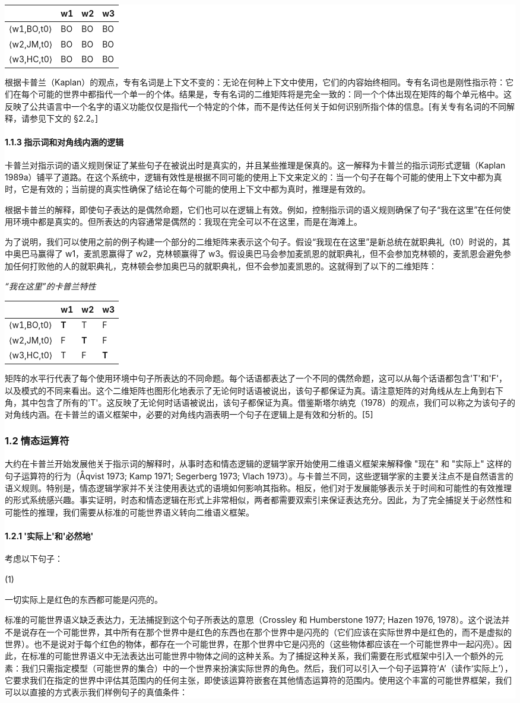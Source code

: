 |              | w1 | w2 | w3 |
| -------------- | ---- | ---- | ---- |
| ⟨w1,BO,t0⟩ | BO | BO | BO |
| ⟨w2,JM,t0⟩ | BO | BO | BO |
| ⟨w3,HC,t0⟩ | BO | BO | BO |

根据卡普兰（Kaplan）的观点，专有名词是上下文不变的：无论在何种上下文中使用，它们的内容始终相同。专有名词也是刚性指示符：它们在每个可能的世界中都指代一个单一的个体。结果是，专有名词的二维矩阵将是完全一致的：同一个个体出现在矩阵的每个单元格中。这反映了公共语言中一个名字的语义功能仅仅是指代一个特定的个体，而不是传达任何关于如何识别所指个体的信息。[有关专有名词的不同解释，请参见下文的 §2.2。]

#### 1.1.3 指示词和对角线内涵的逻辑

卡普兰对指示词的语义规则保证了某些句子在被说出时是真实的，并且某些推理是保真的。这一解释为卡普兰的指示词形式逻辑（Kaplan 1989a）铺平了道路。在这个系统中，逻辑有效性是根据不同可能的使用上下文来定义的：当一个句子在每个可能的使用上下文中都为真时，它是有效的；当前提的真实性确保了结论在每个可能的使用上下文中都为真时，推理是有效的。

根据卡普兰的解释，即使句子表达的是偶然命题，它们也可以在逻辑上有效。例如，控制指示词的语义规则确保了句子“我在这里”在任何使用环境中都是真实的。但所表达的内容通常是偶然的：我现在完全可以不在这里，而是在海滩上。

为了说明，我们可以使用之前的例子构建一个部分的二维矩阵来表示这个句子。假设“我现在在这里”是新总统在就职典礼（t0）时说的，其中奥巴马赢得了 w1，麦凯恩赢得了 w2，克林顿赢得了 w3。假设奥巴马会参加麦凯恩的就职典礼，但不会参加克林顿的，麦凯恩会避免参加任何打败他的人的就职典礼，克林顿会参加奥巴马的就职典礼，但不会参加麦凯恩的。这就得到了以下的二维矩阵：

 *“我在这里”的卡普兰特性*

|              | w1 | w2 | w3 |
| -------------- | ---- | ---- | ---- |
| ⟨w1,BO,t0⟩ | **T**   | T  | F  |
| ⟨w2,JM,t0⟩ | F  | **T**   | F  |
| ⟨w3,HC,t0⟩ | T  | F  | **T**   |

矩阵的水平行代表了每个使用环境中句子所表达的不同命题。每个话语都表达了一个不同的偶然命题，这可以从每个话语都包含'T'和'F'，以及模式的不同来看出。这个二维矩阵也图形化地表示了无论何时话语被说出，该句子都保证为真。请注意矩阵的对角线从左上角到右下角，其中包含了所有的'T'。这反映了无论何时话语被说出，该句子都保证为真。借鉴斯塔尔纳克（1978）的观点，我们可以称之为该句子的对角线内涵。在卡普兰的语义框架中，必要的对角线内涵表明一个句子在逻辑上是有效和分析的。[5]

### 1.2 情态运算符

大约在卡普兰开始发展他关于指示词的解释时，从事时态和情态逻辑的逻辑学家开始使用二维语义框架来解释像 "现在" 和 "实际上" 这样的句子运算符的行为（Åqvist 1973; Kamp 1971; Segerberg 1973; Vlach 1973）。与卡普兰不同，这些逻辑学家的主要关注点不是自然语言的语义规则。特别是，情态逻辑学家并不关注使用表达式的语境如何影响其指称。相反，他们对于发展能够表示关于时间和可能性的有效推理的形式系统感兴趣。事实证明，时态和情态逻辑在形式上非常相似，两者都需要双索引来保证表达充分。因此，为了完全捕捉关于必然性和可能性的推理，我们需要从标准的可能世界语义转向二维语义框架。

#### 1.2.1 '实际上'和'必然地'

考虑以下句子：

(1)

一切实际上是红色的东西都可能是闪亮的。

标准的可能世界语义缺乏表达力，无法捕捉到这个句子所表达的意思（Crossley 和 Humberstone 1977; Hazen 1976, 1978）。这个说法并不是说存在一个可能世界，其中所有在那个世界中是红色的东西也在那个世界中是闪亮的（它们应该在实际世界中是红色的，而不是虚拟的世界）。也不是说对于每个红色的物体，都存在一个可能世界，在那个世界中它是闪亮的（这些物体都应该在一个可能世界中一起闪亮）。因此，在标准的可能世界语义中无法表达出可能世界中物体之间的这种关系。为了捕捉这种关系，我们需要在形式框架中引入一个额外的元素：我们只需指定模型（可能世界的集合）中的一个世界来扮演实际世界的角色。然后，我们可以引入一个句子运算符‘A’（读作‘实际上’），它要求我们在指定的世界中评估其范围内的任何主张，即使该运算符嵌套在其他情态运算符的范围内。使用这个丰富的可能世界框架，我们可以以直接的方式表示我们样例句子的真值条件：
